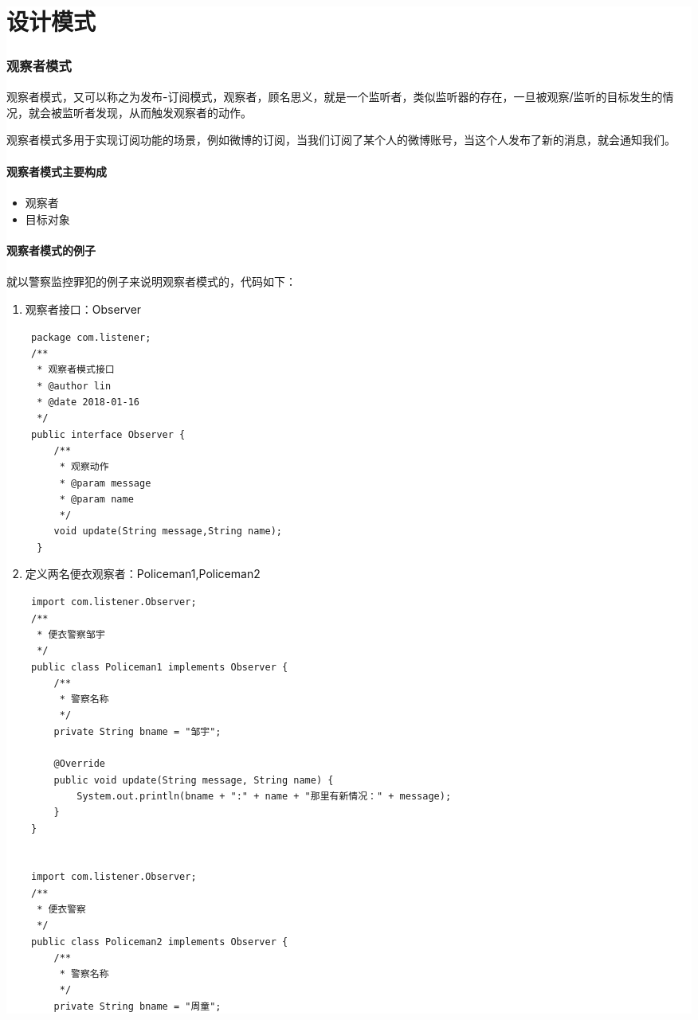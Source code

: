 # 设计模式

### 观察者模式
   
观察者模式，又可以称之为发布-订阅模式，观察者，顾名思义，就是一个监听者，类似监听器的存在，一旦被观察/监听的目标发生的情况，就会被监听者发现，从而触发观察者的动作。
   
观察者模式多用于实现订阅功能的场景，例如微博的订阅，当我们订阅了某个人的微博账号，当这个人发布了新的消息，就会通知我们。
#### 观察者模式主要构成
* 观察者
* 目标对象

#### 观察者模式的例子
就以警察监控罪犯的例子来说明观察者模式的，代码如下：

1. 观察者接口：Observer

		package com.listener;
		/**
		 * 观察者模式接口
		 * @author lin
		 * @date 2018-01-16
		 */
		public interface Observer {
		    /**
		     * 观察动作
		     * @param message
		     * @param name
		     */
		    void update(String message,String name);
		 }
2. 定义两名便衣观察者：Policeman1,Policeman2

		import com.listener.Observer;
		/**
		 * 便衣警察邹宇
		 */
		public class Policeman1 implements Observer {
		    /**
		     * 警察名称
		     */
		    private String bname = "邹宇";

		    @Override
		    public void update(String message, String name) {
		        System.out.println(bname + ":" + name + "那里有新情况：" + message);
		    }
		}
		
		
		import com.listener.Observer;
		/**
		 * 便衣警察
		 */
		public class Policeman2 implements Observer {
		    /**
		     * 警察名称
		     */
		    private String bname = "周童";
